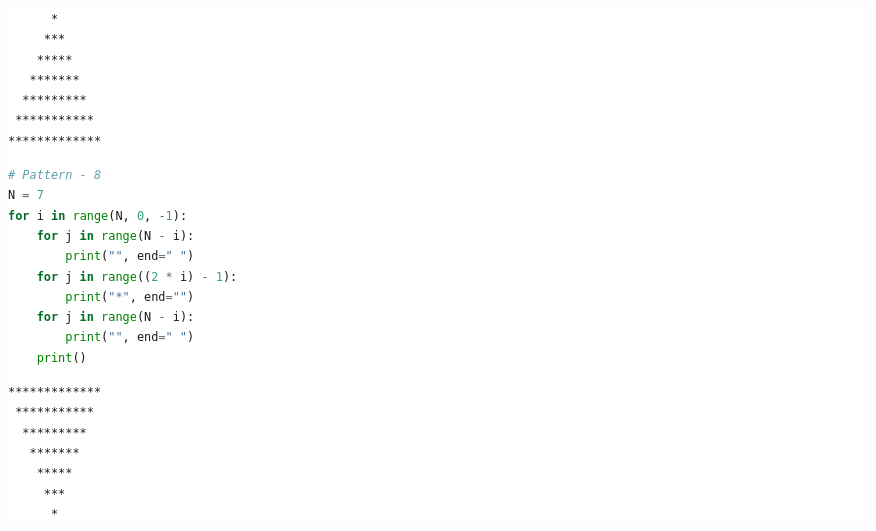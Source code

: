 <div class="output stream stdout">

          *      
         ***     
        *****    
       *******   
      *********  
     *********** 
    *************

</div>

</div>

<div id="378ca824" class="cell code" execution_count="8"
execution="{&quot;iopub.execute_input&quot;:&quot;2024-02-28T01:59:46.473425Z&quot;,&quot;iopub.status.busy&quot;:&quot;2024-02-28T01:59:46.472990Z&quot;,&quot;iopub.status.idle&quot;:&quot;2024-02-28T01:59:46.478454Z&quot;,&quot;shell.execute_reply&quot;:&quot;2024-02-28T01:59:46.477678Z&quot;}"
papermill="{&quot;duration&quot;:1.197e-2,&quot;end_time&quot;:&quot;2024-02-28T01:59:46.480019&quot;,&quot;exception&quot;:false,&quot;start_time&quot;:&quot;2024-02-28T01:59:46.468049&quot;,&quot;status&quot;:&quot;completed&quot;}"
tags="[]">

``` python
# Pattern - 8
N = 7
for i in range(N, 0, -1):
    for j in range(N - i):
        print("", end=" ")
    for j in range((2 * i) - 1):
        print("*", end="")
    for j in range(N - i):
        print("", end=" ")
    print()
```

<div class="output stream stdout">

    *************
     *********** 
      *********  
       *******   
        *****    
         ***     
          *      

</div>

</div>

<div id="df22abe8" class="cell code" execution_count="9"
execution="{&quot;iopub.execute_input&quot;:&quot;2024-02-28T01:59:46.489803Z&quot;,&quot;iopub.status.busy&quot;:&quot;2024-02-28T01:59:46.489546Z&quot;,&quot;iopub.status.idle&quot;:&quot;2024-02-28T01:59:46.496520Z&quot;,&quot;shell.execute_reply&quot;:&quot;2024-02-28T01:59:46.495687Z&quot;}"
papermill="{&quot;duration&quot;:1.3907e-2,&quot;end_time&quot;:&quot;2024-02-28T01:59:46.498107&quot;,&quot;exception&quot;:false,&quot;start_time&quot;:&quot;2024-02-28T01:59:46.484200&quot;,&quot;status&quot;:&quot;completed&quot;}"
tags="[]">
